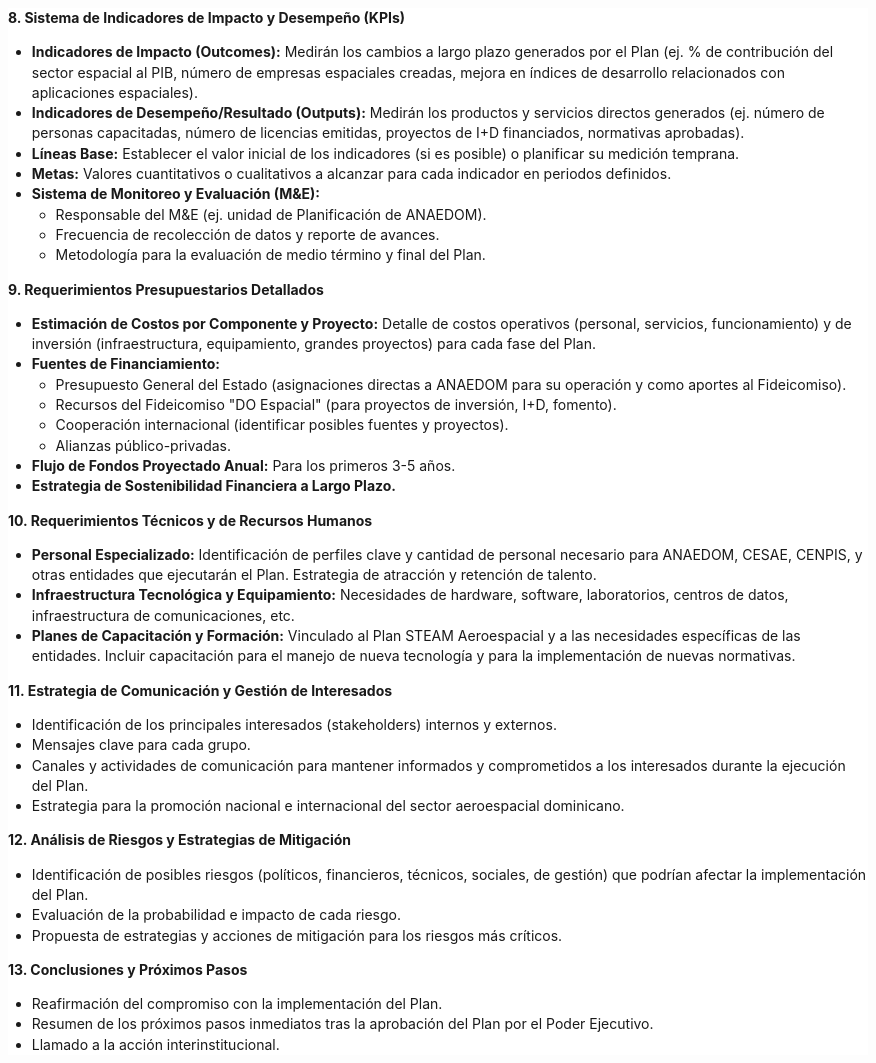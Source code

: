 **8. Sistema de Indicadores de Impacto y Desempeño (KPIs)**
*   **Indicadores de Impacto (Outcomes):** Medirán los cambios a largo plazo generados por el Plan (ej. % de contribución del sector espacial al PIB, número de empresas espaciales creadas, mejora en índices de desarrollo relacionados con aplicaciones espaciales).
*   **Indicadores de Desempeño/Resultado (Outputs):** Medirán los productos y servicios directos generados (ej. número de personas capacitadas, número de licencias emitidas, proyectos de I+D financiados, normativas aprobadas).
*   **Líneas Base:** Establecer el valor inicial de los indicadores (si es posible) o planificar su medición temprana.
*   **Metas:** Valores cuantitativos o cualitativos a alcanzar para cada indicador en periodos definidos.
*   **Sistema de Monitoreo y Evaluación (M&E):**
    *   Responsable del M&E (ej. unidad de Planificación de ANAEDOM).
    *   Frecuencia de recolección de datos y reporte de avances.
    *   Metodología para la evaluación de medio término y final del Plan.

**9. Requerimientos Presupuestarios Detallados**
*   **Estimación de Costos por Componente y Proyecto:** Detalle de costos operativos (personal, servicios, funcionamiento) y de inversión (infraestructura, equipamiento, grandes proyectos) para cada fase del Plan.
*   **Fuentes de Financiamiento:**
    *   Presupuesto General del Estado (asignaciones directas a ANAEDOM para su operación y como aportes al Fideicomiso).
    *   Recursos del Fideicomiso "DO Espacial" (para proyectos de inversión, I+D, fomento).
    *   Cooperación internacional (identificar posibles fuentes y proyectos).
    *   Alianzas público-privadas.
*   **Flujo de Fondos Proyectado Anual:** Para los primeros 3-5 años.
*   **Estrategia de Sostenibilidad Financiera a Largo Plazo.**

**10. Requerimientos Técnicos y de Recursos Humanos**
*   **Personal Especializado:** Identificación de perfiles clave y cantidad de personal necesario para ANAEDOM, CESAE, CENPIS, y otras entidades que ejecutarán el Plan. Estrategia de atracción y retención de talento.
*   **Infraestructura Tecnológica y Equipamiento:** Necesidades de hardware, software, laboratorios, centros de datos, infraestructura de comunicaciones, etc.
*   **Planes de Capacitación y Formación:** Vinculado al Plan STEAM Aeroespacial y a las necesidades específicas de las entidades. Incluir capacitación para el manejo de nueva tecnología y para la implementación de nuevas normativas.

**11. Estrategia de Comunicación y Gestión de Interesados**
*   Identificación de los principales interesados (stakeholders) internos y externos.
*   Mensajes clave para cada grupo.
*   Canales y actividades de comunicación para mantener informados y comprometidos a los interesados durante la ejecución del Plan.
*   Estrategia para la promoción nacional e internacional del sector aeroespacial dominicano.

**12. Análisis de Riesgos y Estrategias de Mitigación**
*   Identificación de posibles riesgos (políticos, financieros, técnicos, sociales, de gestión) que podrían afectar la implementación del Plan.
*   Evaluación de la probabilidad e impacto de cada riesgo.
*   Propuesta de estrategias y acciones de mitigación para los riesgos más críticos.

**13. Conclusiones y Próximos Pasos**
*   Reafirmación del compromiso con la implementación del Plan.
*   Resumen de los próximos pasos inmediatos tras la aprobación del Plan por el Poder Ejecutivo.
*   Llamado a la acción interinstitucional.
